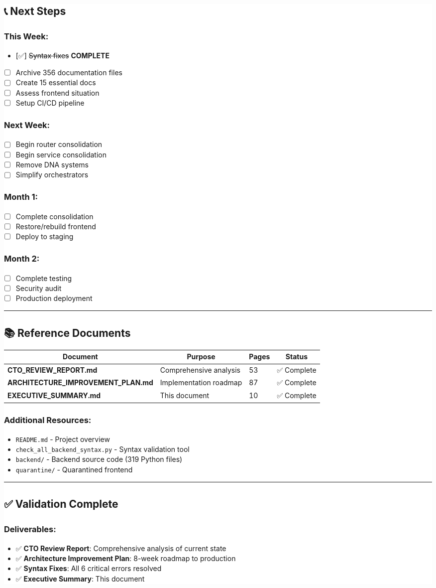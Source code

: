 ## 📞 Next Steps

### This Week:
- [✅] ~~Syntax fixes~~ **COMPLETE**
- [ ] Archive 356 documentation files
- [ ] Create 15 essential docs
- [ ] Assess frontend situation
- [ ] Setup CI/CD pipeline

### Next Week:
- [ ] Begin router consolidation
- [ ] Begin service consolidation
- [ ] Remove DNA systems
- [ ] Simplify orchestrators

### Month 1:
- [ ] Complete consolidation
- [ ] Restore/rebuild frontend
- [ ] Deploy to staging

### Month 2:
- [ ] Complete testing
- [ ] Security audit
- [ ] Production deployment

---

## 📚 Reference Documents

| Document | Purpose | Pages | Status |
|----------|---------|-------|--------|
| **CTO_REVIEW_REPORT.md** | Comprehensive analysis | 53 | ✅ Complete |
| **ARCHITECTURE_IMPROVEMENT_PLAN.md** | Implementation roadmap | 87 | ✅ Complete |
| **EXECUTIVE_SUMMARY.md** | This document | 10 | ✅ Complete |

### Additional Resources:
- `README.md` - Project overview
- `check_all_backend_syntax.py` - Syntax validation tool
- `backend/` - Backend source code (319 Python files)
- `quarantine/` - Quarantined frontend

---

## ✅ Validation Complete

### Deliverables:
- ✅ **CTO Review Report**: Comprehensive analysis of current state
- ✅ **Architecture Improvement Plan**: 8-week roadmap to production
- ✅ **Syntax Fixes**: All 6 critical errors resolved
- ✅ **Executive Summary**: This document
